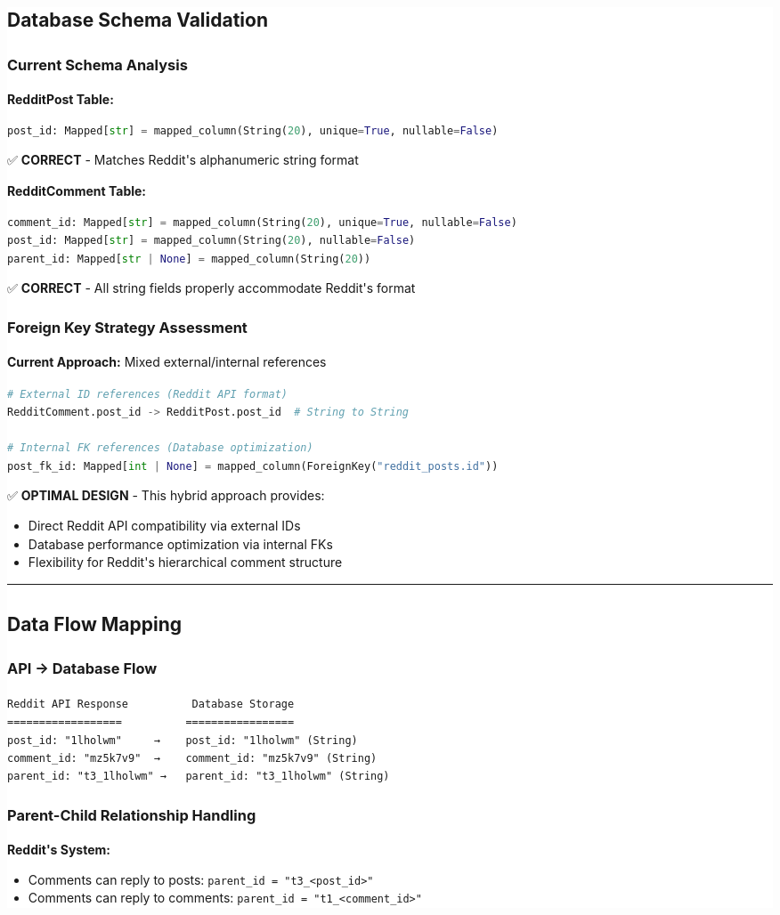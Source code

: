
## Database Schema Validation

### Current Schema Analysis

**RedditPost Table:**
```python
post_id: Mapped[str] = mapped_column(String(20), unique=True, nullable=False)
```
✅ **CORRECT** - Matches Reddit's alphanumeric string format

**RedditComment Table:**
```python
comment_id: Mapped[str] = mapped_column(String(20), unique=True, nullable=False)
post_id: Mapped[str] = mapped_column(String(20), nullable=False)
parent_id: Mapped[str | None] = mapped_column(String(20))
```
✅ **CORRECT** - All string fields properly accommodate Reddit's format

### Foreign Key Strategy Assessment

**Current Approach:** Mixed external/internal references
```python
# External ID references (Reddit API format)
RedditComment.post_id -> RedditPost.post_id  # String to String

# Internal FK references (Database optimization)
post_fk_id: Mapped[int | None] = mapped_column(ForeignKey("reddit_posts.id"))
```

✅ **OPTIMAL DESIGN** - This hybrid approach provides:
- Direct Reddit API compatibility via external IDs
- Database performance optimization via internal FKs
- Flexibility for Reddit's hierarchical comment structure

---

## Data Flow Mapping

### API → Database Flow

```
Reddit API Response          Database Storage
==================          =================
post_id: "1lholwm"     →    post_id: "1lholwm" (String)
comment_id: "mz5k7v9"  →    comment_id: "mz5k7v9" (String)
parent_id: "t3_1lholwm" →   parent_id: "t3_1lholwm" (String)
```

### Parent-Child Relationship Handling

**Reddit's System:**
- Comments can reply to posts: `parent_id = "t3_<post_id>"`
- Comments can reply to comments: `parent_id = "t1_<comment_id>"`
